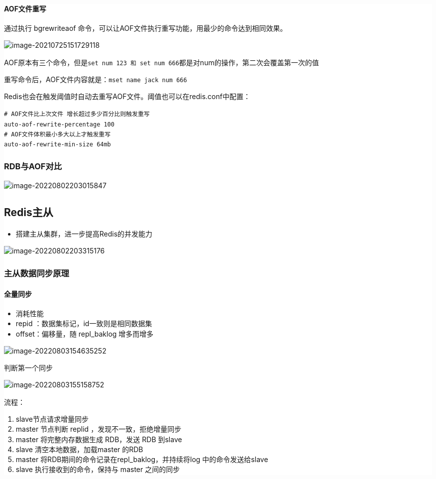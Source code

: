

#### AOF文件重写

通过执行 bgrewriteaof 命令，可以让AOF文件执行重写功能，用最少的命令达到相同效果。

![image-20210725151729118](https://xingqiu-tuchuang-1256524210.cos.ap-shanghai.myqcloud.com/2767/image-20210725151729118.png)

AOF原本有三个命令，但是`set num 123 和 set num 666`都是对num的操作，第二次会覆盖第一次的值

重写命令后，AOF文件内容就是：`mset name jack num 666`



Redis也会在触发阈值时自动去重写AOF文件。阈值也可以在redis.conf中配置：

```properties
# AOF文件比上次文件 增长超过多少百分比则触发重写
auto-aof-rewrite-percentage 100
# AOF文件体积最小多大以上才触发重写 
auto-aof-rewrite-min-size 64mb 
```



### RDB与AOF对比

![image-20220802203015847](https://xingqiu-tuchuang-1256524210.cos.ap-shanghai.myqcloud.com/2767/image-20220802203015847.png)



## Redis主从

- 搭建主从集群，进一步提高Redis的并发能力

![image-20220802203315176](https://xingqiu-tuchuang-1256524210.cos.ap-shanghai.myqcloud.com/2767/image-20220802203315176.png)

### 主从数据同步原理

#### 全量同步

- 消耗性能
- repid ：数据集标记，id一致则是相同数据集
- offset：偏移量，随 repl_baklog 增多而增多

![image-20220803154635252](https://xingqiu-tuchuang-1256524210.cos.ap-shanghai.myqcloud.com/2767/image-20220803154635252.png)

判断第一个同步

![image-20220803155158752](https://xingqiu-tuchuang-1256524210.cos.ap-shanghai.myqcloud.com/2767/image-20220803155158752.png)



流程：

1. slave节点请求增量同步
2. master 节点判断 replid ，发现不一致，拒绝增量同步
3. master 将完整内存数据生成 RDB，发送 RDB 到slave 
4. slave 清空本地数据，加载master 的RDB
5. master 将RDB期间的命令记录在repl_baklog，并持续将log 中的命令发送给slave
6. slave 执行接收到的命令，保持与 master 之间的同步
